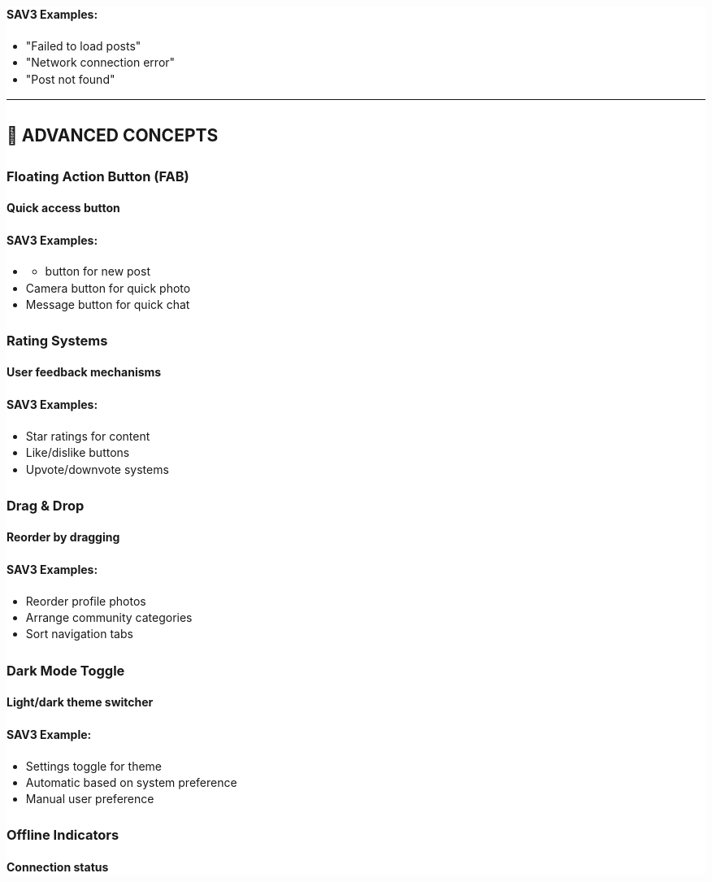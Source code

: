 #### SAV3 Examples:

- "Failed to load posts"
- "Network connection error"
- "Post not found"

---

## 🎯 ADVANCED CONCEPTS

### Floating Action Button (FAB)

**Quick access button**

#### SAV3 Examples:

- - button for new post
- Camera button for quick photo
- Message button for quick chat

### Rating Systems

**User feedback mechanisms**

#### SAV3 Examples:

- Star ratings for content
- Like/dislike buttons
- Upvote/downvote systems

### Drag & Drop

**Reorder by dragging**

#### SAV3 Examples:

- Reorder profile photos
- Arrange community categories
- Sort navigation tabs

### Dark Mode Toggle

**Light/dark theme switcher**

#### SAV3 Example:

- Settings toggle for theme
- Automatic based on system preference
- Manual user preference

### Offline Indicators

**Connection status**
